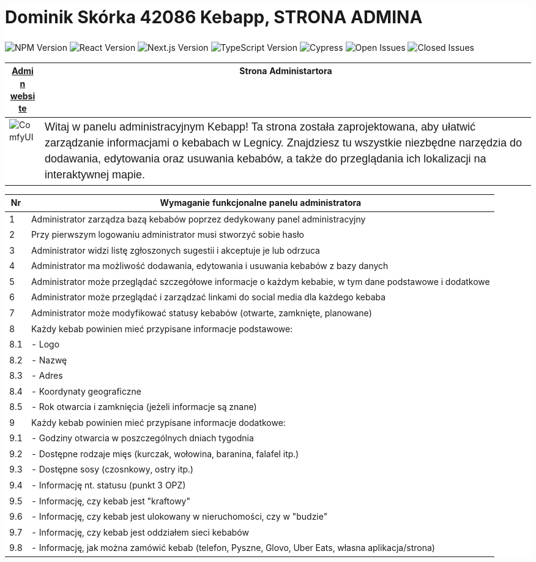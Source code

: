 # Dominik Skórka 42086 Kebapp, STRONA ADMINA


![NPM Version](https://img.shields.io/npm/v/npm?color=orange)
![React Version](https://img.shields.io/badge/react-v17.0.2-brightgreen)
![Next.js Version](https://img.shields.io/badge/next-v12.0.7-blue)
![TypeScript Version](https://img.shields.io/badge/typescript-v4.5.4-lightblue)
![Cypress](https://img.shields.io/badge/cypress-tests-fuchsia)
![Open Issues](https://img.shields.io/badge/open%20issues-0-yellow)
![Closed Issues](https://img.shields.io/badge/closed%20issues-17-brightgreen)

| [Admin website](https://kebap.vercel.app/)                                                                             | Strona Administartora                                                                                                                                                                                                                                                                                                                                                                        |
| ---------------------------------------------------------------------------------------------------------------------- | -------------------------------------------------------------------------------------------------------------------------------------------------------------------------------------------------------------------------------------------------------------------------------------------------------------------------------------------------------------------------------------------- |
| <img src="https://github.com/user-attachments/assets/438d36d8-8edd-4223-a734-d149555f17cb" alt="ComfyUI" width="800"/> | <span style="font-size: 18px; font-weight: normal; font-family: Arial, sans-serif;">Witaj w panelu administracyjnym Kebapp! Ta strona została zaprojektowana, aby ułatwić zarządzanie informacjami o kebabach w Legnicy. Znajdziesz tu wszystkie niezbędne narzędzia do dodawania, edytowania oraz usuwania kebabów, a także do przeglądania ich lokalizacji na interaktywnej mapie. </span> |

| Nr  | Wymaganie funkcjonalne panelu administratora                                                             |
| --- | -------------------------------------------------------------------------------------------------------- |
| 1   | Administrator zarządza bazą kebabów poprzez dedykowany panel administracyjny                             |
| 2   | Przy pierwszym logowaniu administrator musi stworzyć sobie hasło                                         |
| 3   | Administrator widzi listę zgłoszonych sugestii i akceptuje je lub odrzuca                                |
| 4   | Administrator ma możliwość dodawania, edytowania i usuwania kebabów z bazy danych                        |
| 5   | Administrator może przeglądać szczegółowe informacje o każdym kebabie, w tym dane podstawowe i dodatkowe |
| 6   | Administrator może przeglądać i zarządzać linkami do social media dla każdego kebaba                     |
| 7   | Administrator może modyfikować statusy kebabów (otwarte, zamknięte, planowane)                           |
| 8   | Każdy kebab powinien mieć przypisane informacje podstawowe:                                              |
| 8.1 | - Logo                                                                                                   |
| 8.2 | - Nazwę                                                                                                  |
| 8.3 | - Adres                                                                                                  |
| 8.4 | - Koordynaty geograficzne                                                                                |
| 8.5 | - Rok otwarcia i zamknięcia (jeżeli informacje są znane)                                                 |
| 9   | Każdy kebab powinien mieć przypisane informacje dodatkowe:                                               |
| 9.1 | - Godziny otwarcia w poszczególnych dniach tygodnia                                                      |
| 9.2 | - Dostępne rodzaje mięs (kurczak, wołowina, baranina, falafel itp.)                                      |
| 9.3 | - Dostępne sosy (czosnkowy, ostry itp.)                                                                  |
| 9.4 | - Informację nt. statusu (punkt 3 OPZ)                                                                   |
| 9.5 | - Informację, czy kebab jest "kraftowy"                                                                  |
| 9.6 | - Informację, czy kebab jest ulokowany w nieruchomości, czy w "budzie"                                   |
| 9.7 | - Informację, czy kebab jest oddziałem sieci kebabów                                                     |
| 9.8 | - Informację, jak można zamówić kebab (telefon, Pyszne, Glovo, Uber Eats, własna aplikacja/strona)       |
